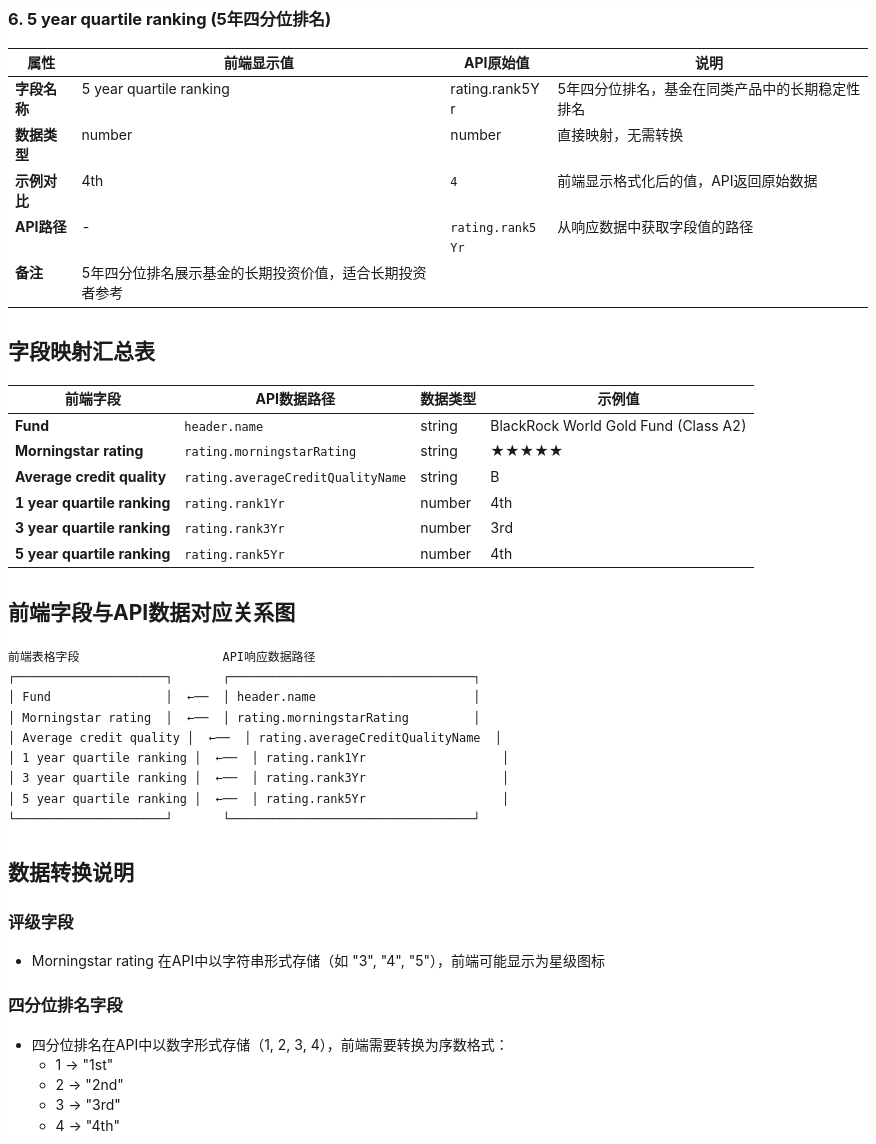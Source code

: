 ### 6. 5 year quartile ranking (5年四分位排名)

| 属性 | 前端显示值 | API原始值 | 说明 |
|------|-----------|-----------|------|
| **字段名称** | 5 year quartile ranking | rating.rank5Yr | 5年四分位排名，基金在同类产品中的长期稳定性排名 |
| **数据类型** | number | number | 直接映射，无需转换 |
| **示例对比** | 4th | `4` | 前端显示格式化后的值，API返回原始数据 |
| **API路径** | - | `rating.rank5Yr` | 从响应数据中获取字段值的路径 |
| **备注** | 5年四分位排名展示基金的长期投资价值，适合长期投资者参考 | | |

## 字段映射汇总表

| 前端字段 | API数据路径 | 数据类型 | 示例值 |
|---------|------------|----------|--------|
| **Fund** | `header.name` | string | BlackRock World Gold Fund (Class A2) |
| **Morningstar rating** | `rating.morningstarRating` | string | ★★★★★ |
| **Average credit quality** | `rating.averageCreditQualityName` | string | B |
| **1 year quartile ranking** | `rating.rank1Yr` | number | 4th |
| **3 year quartile ranking** | `rating.rank3Yr` | number | 3rd |
| **5 year quartile ranking** | `rating.rank5Yr` | number | 4th |

## 前端字段与API数据对应关系图

```
前端表格字段                    API响应数据路径
┌─────────────────────┐       ┌──────────────────────────────────┐
│ Fund                │  ←──  │ header.name                      │
│ Morningstar rating  │  ←──  │ rating.morningstarRating         │
│ Average credit quality │  ←──  │ rating.averageCreditQualityName  │
│ 1 year quartile ranking │  ←──  │ rating.rank1Yr                   │
│ 3 year quartile ranking │  ←──  │ rating.rank3Yr                   │
│ 5 year quartile ranking │  ←──  │ rating.rank5Yr                   │
└─────────────────────┘       └──────────────────────────────────┘
```

## 数据转换说明

### 评级字段
- Morningstar rating 在API中以字符串形式存储（如 "3", "4", "5"），前端可能显示为星级图标

### 四分位排名字段
- 四分位排名在API中以数字形式存储（1, 2, 3, 4），前端需要转换为序数格式：
  - 1 → "1st"
  - 2 → "2nd"
  - 3 → "3rd"
  - 4 → "4th"
